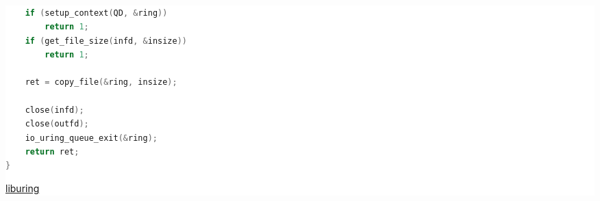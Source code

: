 ```c
	if (setup_context(QD, &ring))
		return 1;
	if (get_file_size(infd, &insize))
		return 1;

	ret = copy_file(&ring, insize);

	close(infd);
	close(outfd);
	io_uring_queue_exit(&ring);
	return ret;
}
```

[liburing](https://github.com/axboe/liburing)
